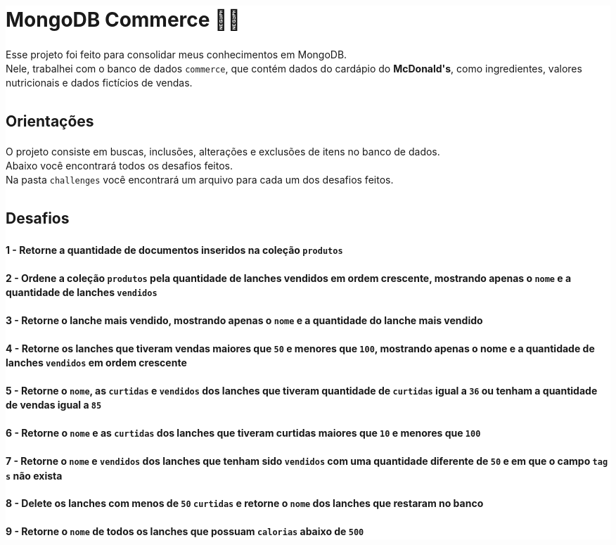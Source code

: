 # MongoDB Commerce 🍔🍟

Esse projeto foi feito para consolidar meus conhecimentos em MongoDB.</br>
Nele, trabalhei com o banco de dados `commerce`, que contém dados do cardápio do **McDonald's**, como ingredientes, valores nutricionais e dados fictícios de vendas.



## Orientações

O projeto consiste em buscas, inclusões, alterações e exclusões de itens no banco de dados.</br>
Abaixo você encontrará todos os desafios feitos.</br>
Na pasta `challenges` você encontrará um arquivo para cada um dos desafios feitos.




## Desafios

#### 1 - Retorne a quantidade de documentos inseridos na coleção `produtos`


#### 2 - Ordene a coleção `produtos` pela quantidade de lanches vendidos em ordem crescente, mostrando apenas o `nome` e a quantidade de lanches `vendidos`


#### 3 - Retorne o lanche mais vendido, mostrando apenas o `nome` e a quantidade do lanche mais vendido


#### 4 - Retorne os lanches que tiveram vendas maiores que `50` e menores que `100`, mostrando apenas o nome e a quantidade de lanches `vendidos` em ordem crescente


#### 5 - Retorne o `nome`, as `curtidas` e `vendidos` dos lanches que tiveram quantidade de `curtidas` igual a `36` ou tenham a quantidade de vendas igual a `85`


#### 6 - Retorne o `nome` e as `curtidas` dos lanches que tiveram curtidas maiores que `10` e menores que `100`


#### 7 - Retorne o `nome` e `vendidos` dos lanches que tenham sido `vendidos` com uma quantidade diferente de `50` e em que o campo `tags` não exista


#### 8 - Delete os lanches com menos de `50` `curtidas` e retorne o `nome` dos lanches que restaram no banco


#### 9 - Retorne o `nome` de todos os lanches que possuam `calorias` abaixo de `500`
